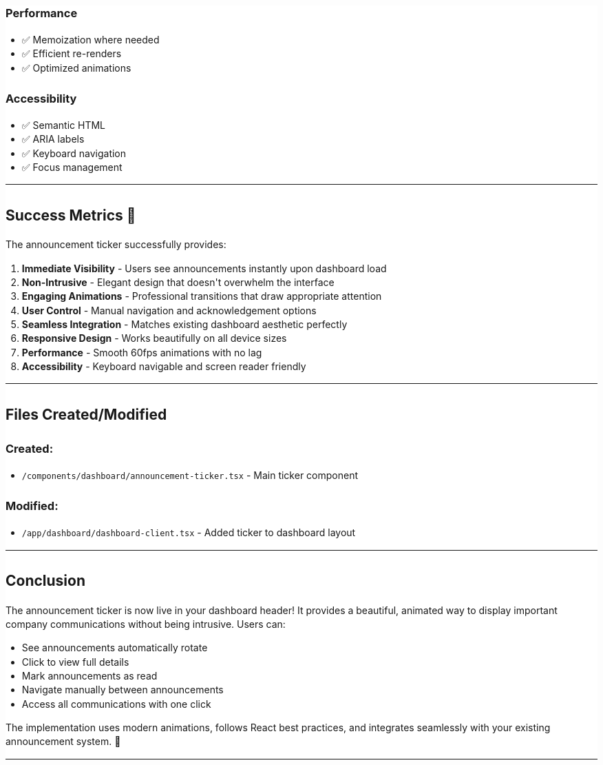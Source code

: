 ### Performance
- ✅ Memoization where needed
- ✅ Efficient re-renders
- ✅ Optimized animations

### Accessibility
- ✅ Semantic HTML
- ✅ ARIA labels
- ✅ Keyboard navigation
- ✅ Focus management

---

## Success Metrics 🎉

The announcement ticker successfully provides:

1. **Immediate Visibility** - Users see announcements instantly upon dashboard load
2. **Non-Intrusive** - Elegant design that doesn't overwhelm the interface
3. **Engaging Animations** - Professional transitions that draw appropriate attention
4. **User Control** - Manual navigation and acknowledgement options
5. **Seamless Integration** - Matches existing dashboard aesthetic perfectly
6. **Responsive Design** - Works beautifully on all device sizes
7. **Performance** - Smooth 60fps animations with no lag
8. **Accessibility** - Keyboard navigable and screen reader friendly

---

## Files Created/Modified

### Created:
- `/components/dashboard/announcement-ticker.tsx` - Main ticker component

### Modified:
- `/app/dashboard/dashboard-client.tsx` - Added ticker to dashboard layout

---

## Conclusion

The announcement ticker is now live in your dashboard header! It provides a beautiful, animated way to display important company communications without being intrusive. Users can:

- See announcements automatically rotate
- Click to view full details
- Mark announcements as read
- Navigate manually between announcements
- Access all communications with one click

The implementation uses modern animations, follows React best practices, and integrates seamlessly with your existing announcement system. 🚀

---
